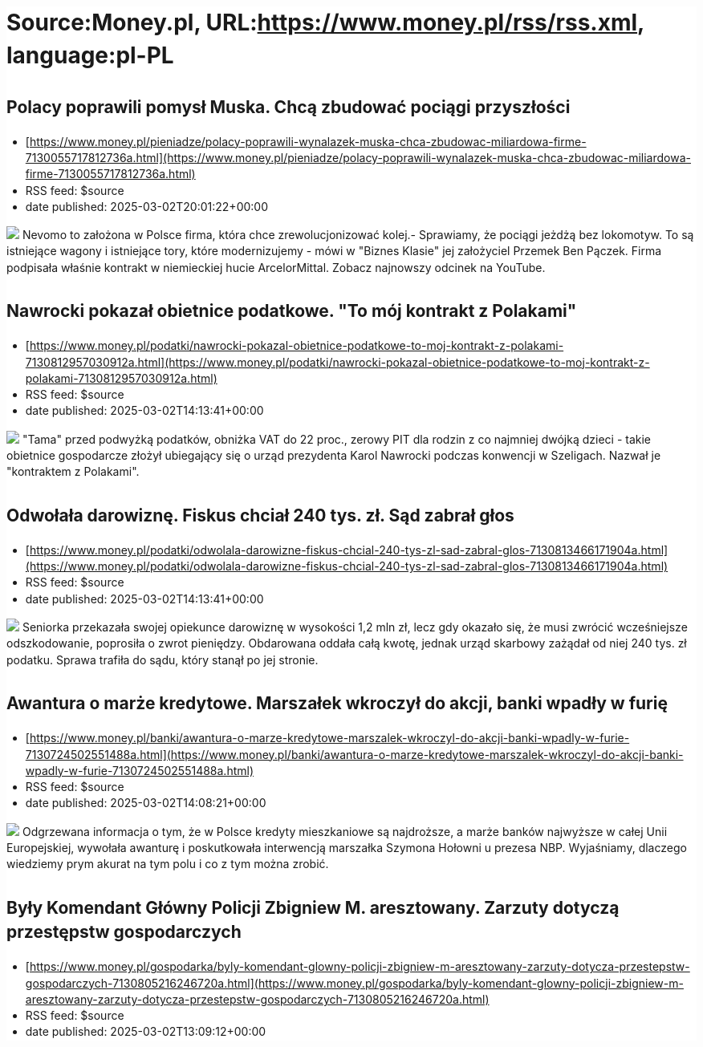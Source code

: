 # Source:Money.pl, URL:https://www.money.pl/rss/rss.xml, language:pl-PL

## Polacy poprawili pomysł Muska. Chcą zbudować pociągi przyszłości
 - [https://www.money.pl/pieniadze/polacy-poprawili-wynalazek-muska-chca-zbudowac-miliardowa-firme-7130055717812736a.html](https://www.money.pl/pieniadze/polacy-poprawili-wynalazek-muska-chca-zbudowac-miliardowa-firme-7130055717812736a.html)
 - RSS feed: $source
 - date published: 2025-03-02T20:01:22+00:00

<img src="https://i.wpimg.pl/308x/filerepo.grupawp.pl/api/v1/display/embed/eefeef5e-a983-4496-9328-6bea7641c20f" width="308" /> Nevomo to założona w Polsce firma, która chce zrewolucjonizować kolej.- Sprawiamy, że pociągi jeżdżą bez lokomotyw. To są istniejące wagony i istniejące tory, które modernizujemy - mówi w "Biznes Klasie" jej założyciel Przemek Ben Pączek. Firma podpisała właśnie kontrakt w niemieckiej hucie ArcelorMittal. Zobacz najnowszy odcinek na YouTube.

## Nawrocki pokazał obietnice podatkowe. "To mój kontrakt z Polakami"
 - [https://www.money.pl/podatki/nawrocki-pokazal-obietnice-podatkowe-to-moj-kontrakt-z-polakami-7130812957030912a.html](https://www.money.pl/podatki/nawrocki-pokazal-obietnice-podatkowe-to-moj-kontrakt-z-polakami-7130812957030912a.html)
 - RSS feed: $source
 - date published: 2025-03-02T14:13:41+00:00

<img src="https://i.wpimg.pl/308x/filerepo.grupawp.pl/api/v1/display/embed/c5b0e3bd-d95d-4173-be28-b1cdb76b7a9a" width="308" /> "Tama" przed podwyżką podatków, obniżka VAT do 22 proc., zerowy PIT dla rodzin z co najmniej dwójką dzieci - takie obietnice gospodarcze złożył ubiegający się o urząd prezydenta Karol Nawrocki podczas konwencji w Szeligach. Nazwał je "kontraktem z Polakami".

## Odwołała darowiznę. Fiskus chciał 240 tys. zł. Sąd zabrał głos
 - [https://www.money.pl/podatki/odwolala-darowizne-fiskus-chcial-240-tys-zl-sad-zabral-glos-7130813466171904a.html](https://www.money.pl/podatki/odwolala-darowizne-fiskus-chcial-240-tys-zl-sad-zabral-glos-7130813466171904a.html)
 - RSS feed: $source
 - date published: 2025-03-02T14:13:41+00:00

<img src="https://i.wpimg.pl/308x/filerepo.grupawp.pl/api/v1/display/embed/2b39cd7a-0109-4ceb-a8b0-7a3cbdd849e5" width="308" /> Seniorka przekazała swojej opiekunce darowiznę w wysokości 1,2 mln zł, lecz gdy okazało się, że musi zwrócić wcześniejsze odszkodowanie, poprosiła o zwrot pieniędzy. Obdarowana oddała całą kwotę, jednak urząd skarbowy zażądał od niej 240 tys. zł podatku. Sprawa trafiła do sądu, który stanął po jej stronie.

## Awantura o marże kredytowe. Marszałek wkroczył do akcji, banki wpadły w furię
 - [https://www.money.pl/banki/awantura-o-marze-kredytowe-marszalek-wkroczyl-do-akcji-banki-wpadly-w-furie-7130724502551488a.html](https://www.money.pl/banki/awantura-o-marze-kredytowe-marszalek-wkroczyl-do-akcji-banki-wpadly-w-furie-7130724502551488a.html)
 - RSS feed: $source
 - date published: 2025-03-02T14:08:21+00:00

<img src="https://i.wpimg.pl/308x/filerepo.grupawp.pl/api/v1/display/embed/9d02d8b6-837e-4f36-8306-dc91af97395e" width="308" /> Odgrzewana informacja o tym, że w Polsce kredyty mieszkaniowe są najdroższe, a marże banków najwyższe w całej Unii Europejskiej, wywołała awanturę i poskutkowała interwencją marszałka Szymona Hołowni u prezesa NBP. Wyjaśniamy, dlaczego wiedziemy prym akurat na tym polu i co z tym można zrobić.

## Były Komendant Główny Policji Zbigniew M. aresztowany. Zarzuty dotyczą przestępstw gospodarczych
 - [https://www.money.pl/gospodarka/byly-komendant-glowny-policji-zbigniew-m-aresztowany-zarzuty-dotycza-przestepstw-gospodarczych-7130805216246720a.html](https://www.money.pl/gospodarka/byly-komendant-glowny-policji-zbigniew-m-aresztowany-zarzuty-dotycza-przestepstw-gospodarczych-7130805216246720a.html)
 - RSS feed: $source
 - date published: 2025-03-02T13:09:12+00:00
